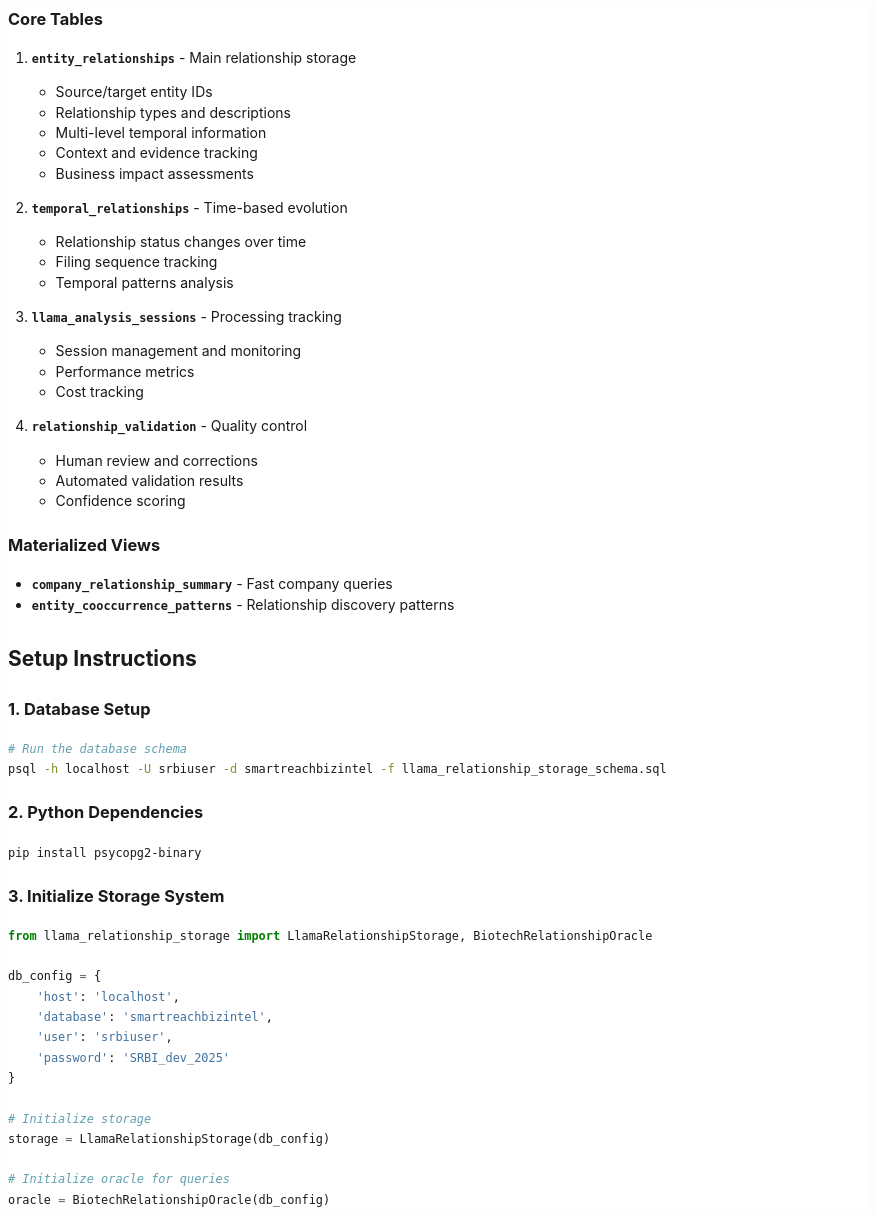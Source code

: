### Core Tables

1. **`entity_relationships`** - Main relationship storage
   - Source/target entity IDs
   - Relationship types and descriptions
   - Multi-level temporal information
   - Context and evidence tracking
   - Business impact assessments

2. **`temporal_relationships`** - Time-based evolution
   - Relationship status changes over time
   - Filing sequence tracking
   - Temporal patterns analysis

3. **`llama_analysis_sessions`** - Processing tracking
   - Session management and monitoring
   - Performance metrics
   - Cost tracking

4. **`relationship_validation`** - Quality control
   - Human review and corrections
   - Automated validation results
   - Confidence scoring

### Materialized Views

- **`company_relationship_summary`** - Fast company queries
- **`entity_cooccurrence_patterns`** - Relationship discovery patterns

## Setup Instructions

### 1. Database Setup

```bash
# Run the database schema
psql -h localhost -U srbiuser -d smartreachbizintel -f llama_relationship_storage_schema.sql
```

### 2. Python Dependencies

```bash
pip install psycopg2-binary
```

### 3. Initialize Storage System

```python
from llama_relationship_storage import LlamaRelationshipStorage, BiotechRelationshipOracle

db_config = {
    'host': 'localhost',
    'database': 'smartreachbizintel', 
    'user': 'srbiuser',
    'password': 'SRBI_dev_2025'
}

# Initialize storage
storage = LlamaRelationshipStorage(db_config)

# Initialize oracle for queries
oracle = BiotechRelationshipOracle(db_config)
```
